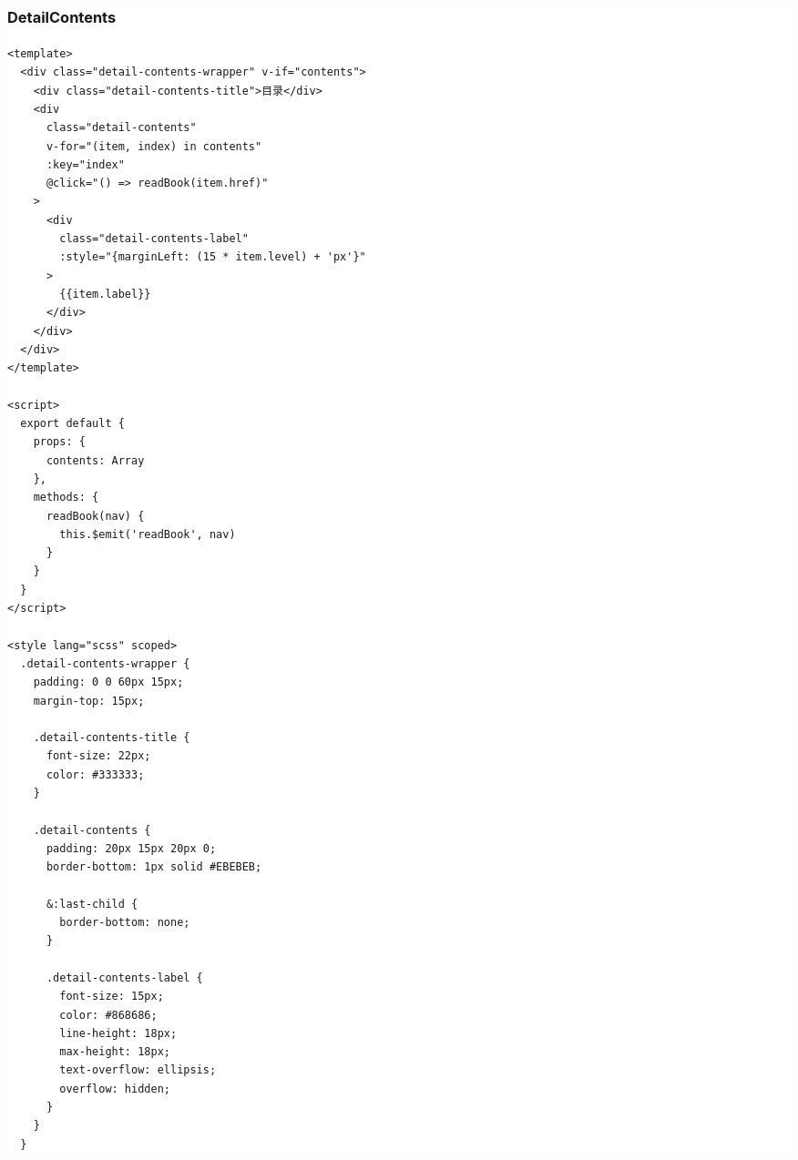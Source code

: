 ### DetailContents

```vue
<template>
  <div class="detail-contents-wrapper" v-if="contents">
    <div class="detail-contents-title">目录</div>
    <div
      class="detail-contents"
      v-for="(item, index) in contents"
      :key="index"
      @click="() => readBook(item.href)"
    >
      <div
        class="detail-contents-label"
        :style="{marginLeft: (15 * item.level) + 'px'}"
      >
        {{item.label}}
      </div>
    </div>
  </div>
</template>

<script>
  export default {
    props: {
      contents: Array
    },
    methods: {
      readBook(nav) {
        this.$emit('readBook', nav)
      }
    }
  }
</script>

<style lang="scss" scoped>
  .detail-contents-wrapper {
    padding: 0 0 60px 15px;
    margin-top: 15px;

    .detail-contents-title {
      font-size: 22px;
      color: #333333;
    }

    .detail-contents {
      padding: 20px 15px 20px 0;
      border-bottom: 1px solid #EBEBEB;

      &:last-child {
        border-bottom: none;
      }

      .detail-contents-label {
        font-size: 15px;
        color: #868686;
        line-height: 18px;
        max-height: 18px;
        text-overflow: ellipsis;
        overflow: hidden;
      }
    }
  }
```